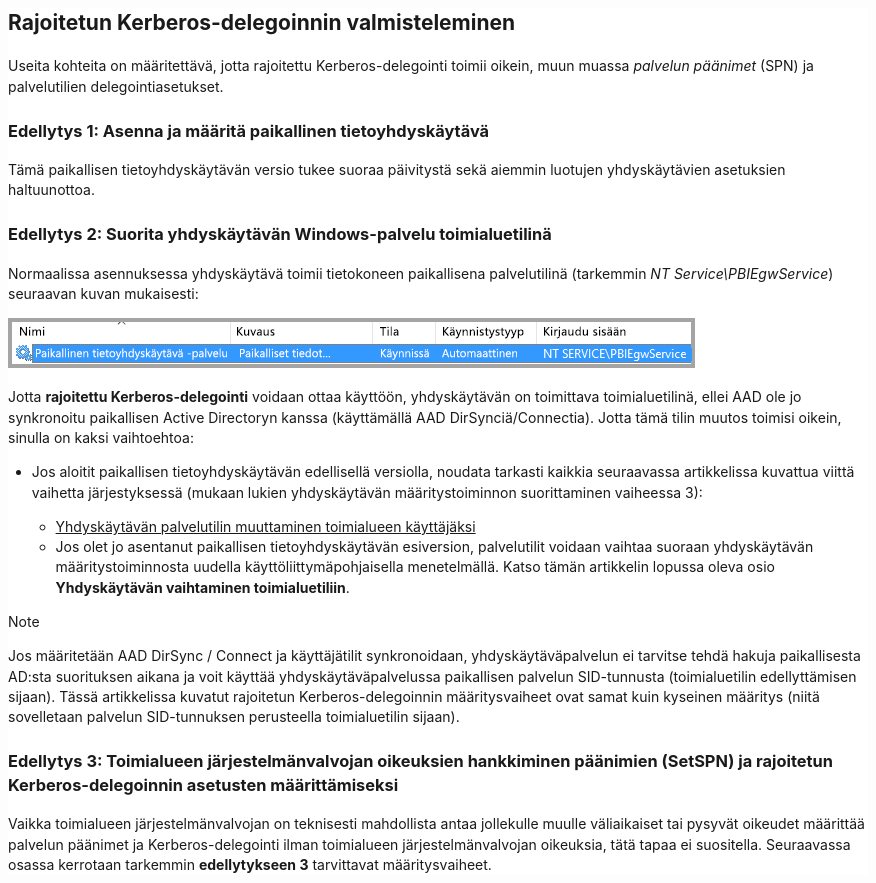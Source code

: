 ## <a name="preparing-for-kerberos-constrained-delegation"></a>Rajoitetun Kerberos-delegoinnin valmisteleminen
Useita kohteita on määritettävä, jotta rajoitettu Kerberos-delegointi toimii oikein, muun muassa *palvelun päänimet* (SPN) ja palvelutilien delegointiasetukset.

### <a name="prerequisite-1-install--configure-the-on-premises-data-gateway"></a>Edellytys 1: Asenna ja määritä paikallinen tietoyhdyskäytävä
Tämä paikallisen tietoyhdyskäytävän versio tukee suoraa päivitystä sekä aiemmin luotujen yhdyskäytävien asetuksien haltuunottoa.

### <a name="prerequisite-2-run-the-gateway-windows-service-as-a-domain-account"></a>Edellytys 2: Suorita yhdyskäytävän Windows-palvelu toimialuetilinä
Normaalissa asennuksessa yhdyskäytävä toimii tietokoneen paikallisena palvelutilinä (tarkemmin *NT Service\PBIEgwService*) seuraavan kuvan mukaisesti:

![](media/service-gateway-kerberos-for-sso-pbi-to-on-premises-data/kerberos-sso-on-prem_04.png)

Jotta **rajoitettu Kerberos-delegointi** voidaan ottaa käyttöön, yhdyskäytävän on toimittava toimialuetilinä, ellei AAD ole jo synkronoitu paikallisen Active Directoryn kanssa (käyttämällä AAD DirSynciä/Connectia). Jotta tämä tilin muutos toimisi oikein, sinulla on kaksi vaihtoehtoa:

* Jos aloitit paikallisen tietoyhdyskäytävän edellisellä versiolla, noudata tarkasti kaikkia seuraavassa artikkelissa kuvattua viittä vaihetta järjestyksessä (mukaan lukien yhdyskäytävän määritystoiminnon suorittaminen vaiheessa 3):
  
  * [Yhdyskäytävän palvelutilin muuttaminen toimialueen käyttäjäksi](https://powerbi.microsoft.com/documentation/powerbi-gateway-proxy/#changing-the-gateway-service-account-to-a-domain-user)
  * Jos olet jo asentanut paikallisen tietoyhdyskäytävän esiversion, palvelutilit voidaan vaihtaa suoraan yhdyskäytävän määritystoiminnosta uudella käyttöliittymäpohjaisella menetelmällä. Katso tämän artikkelin lopussa oleva osio **Yhdyskäytävän vaihtaminen toimialuetiliin**.

> [!NOTE]
> Jos määritetään AAD DirSync / Connect ja käyttäjätilit synkronoidaan, yhdyskäytäväpalvelun ei tarvitse tehdä hakuja paikallisesta AD:sta suorituksen aikana ja voit käyttää yhdyskäytäväpalvelussa paikallisen palvelun SID-tunnusta (toimialuetilin edellyttämisen sijaan). Tässä artikkelissa kuvatut rajoitetun Kerberos-delegoinnin määritysvaiheet ovat samat kuin kyseinen määritys (niitä sovelletaan palvelun SID-tunnuksen perusteella toimialuetilin sijaan).
> 
> 

### <a name="prerequisite-3-have-domain-admin-rights-to-configure-spns-setspn-and-kerberos-constrained-delegation-settings"></a>Edellytys 3: Toimialueen järjestelmänvalvojan oikeuksien hankkiminen päänimien (SetSPN) ja rajoitetun Kerberos-delegoinnin asetusten määrittämiseksi
Vaikka toimialueen järjestelmänvalvojan on teknisesti mahdollista antaa jollekulle muulle väliaikaiset tai pysyvät oikeudet määrittää palvelun päänimet ja Kerberos-delegointi ilman toimialueen järjestelmänvalvojan oikeuksia, tätä tapaa ei suositella. Seuraavassa osassa kerrotaan tarkemmin **edellytykseen 3** tarvittavat määritysvaiheet.
